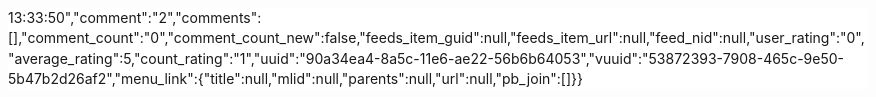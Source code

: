 13:33:50","comment":"2","comments":[],"comment_count":"0","comment_count_new":false,"feeds_item_guid":null,"feeds_item_url":null,"feed_nid":null,"user_rating":"0","average_rating":5,"count_rating":"1","uuid":"90a34ea4-8a5c-11e6-ae22-56b6b64053","vuuid":"53872393-7908-465c-9e50-5b47b2d26af2","menu_link":{"title":null,"mlid":null,"parents":null,"url":null,"pb_join":[]}}
